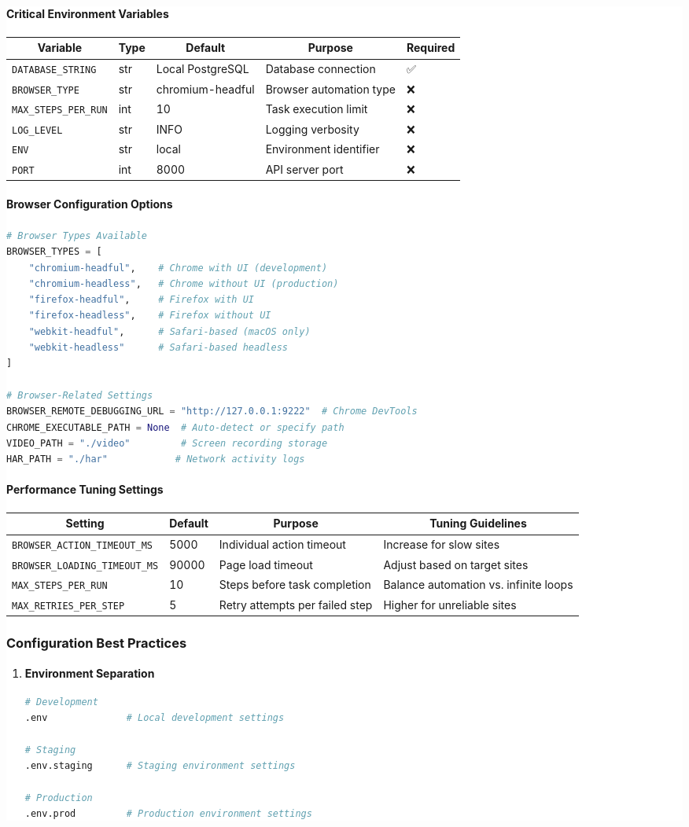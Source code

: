 #### Critical Environment Variables

| Variable | Type | Default | Purpose | Required |
|----------|------|---------|---------|----------|
| `DATABASE_STRING` | str | Local PostgreSQL | Database connection | ✅ |
| `BROWSER_TYPE` | str | chromium-headful | Browser automation type | ❌ |
| `MAX_STEPS_PER_RUN` | int | 10 | Task execution limit | ❌ |
| `LOG_LEVEL` | str | INFO | Logging verbosity | ❌ |
| `ENV` | str | local | Environment identifier | ❌ |
| `PORT` | int | 8000 | API server port | ❌ |

#### Browser Configuration Options

```python
# Browser Types Available
BROWSER_TYPES = [
    "chromium-headful",    # Chrome with UI (development)
    "chromium-headless",   # Chrome without UI (production)
    "firefox-headful",     # Firefox with UI
    "firefox-headless",    # Firefox without UI
    "webkit-headful",      # Safari-based (macOS only)
    "webkit-headless"      # Safari-based headless
]

# Browser-Related Settings
BROWSER_REMOTE_DEBUGGING_URL = "http://127.0.0.1:9222"  # Chrome DevTools
CHROME_EXECUTABLE_PATH = None  # Auto-detect or specify path
VIDEO_PATH = "./video"         # Screen recording storage
HAR_PATH = "./har"            # Network activity logs
```

#### Performance Tuning Settings

| Setting | Default | Purpose | Tuning Guidelines |
|---------|---------|---------|-------------------|
| `BROWSER_ACTION_TIMEOUT_MS` | 5000 | Individual action timeout | Increase for slow sites |
| `BROWSER_LOADING_TIMEOUT_MS` | 90000 | Page load timeout | Adjust based on target sites |
| `MAX_STEPS_PER_RUN` | 10 | Steps before task completion | Balance automation vs. infinite loops |
| `MAX_RETRIES_PER_STEP` | 5 | Retry attempts per failed step | Higher for unreliable sites |

### Configuration Best Practices

1. **Environment Separation**
   ```bash
   # Development
   .env              # Local development settings
   
   # Staging  
   .env.staging      # Staging environment settings
   
   # Production
   .env.prod         # Production environment settings
   ```
